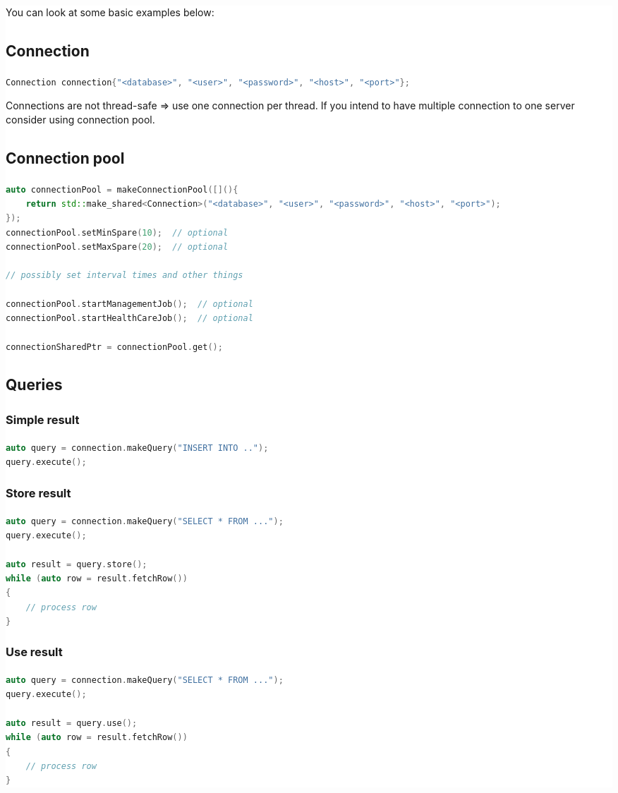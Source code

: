 You can look at some basic examples below:

## Connection
```c++
Connection connection{"<database>", "<user>", "<password>", "<host>", "<port>"};
```

Connections are not thread-safe => use one connection per thread. If you intend to have multiple connection to one server consider using connection pool.

## Connection pool
```c++
auto connectionPool = makeConnectionPool([](){
    return std::make_shared<Connection>("<database>", "<user>", "<password>", "<host>", "<port>");
});
connectionPool.setMinSpare(10);  // optional
connectionPool.setMaxSpare(20);  // optional

// possibly set interval times and other things

connectionPool.startManagementJob();  // optional
connectionPool.startHealthCareJob();  // optional

connectionSharedPtr = connectionPool.get();
```

## Queries
### Simple result
```c++
auto query = connection.makeQuery("INSERT INTO ..");
query.execute();
```

### Store result
```c++
auto query = connection.makeQuery("SELECT * FROM ...");
query.execute();

auto result = query.store();
while (auto row = result.fetchRow())
{
    // process row
}
```

### Use result
```c++
auto query = connection.makeQuery("SELECT * FROM ...");
query.execute();

auto result = query.use();
while (auto row = result.fetchRow())
{
    // process row
}
```
